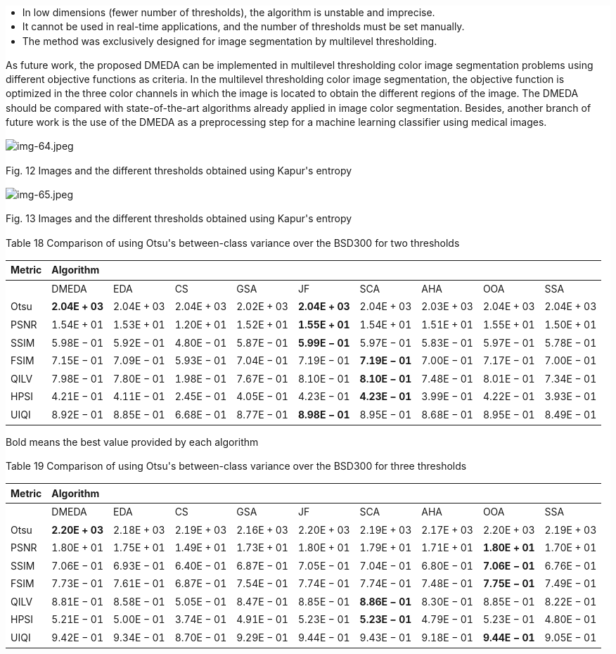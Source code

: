 - In low dimensions (fewer number of thresholds), the algorithm is unstable and imprecise.
- It cannot be used in real-time applications, and the number of thresholds must be set manually.
- The method was exclusively designed for image segmentation by multilevel thresholding.

As future work, the proposed DMEDA can be implemented in multilevel thresholding color image segmentation
problems using different objective functions as criteria. In the multilevel thresholding color image segmentation, the objective function is optimized in the three color channels in which the image is located to obtain the different regions of the image. The DMEDA should be compared with state-of-the-art algorithms already applied in image color segmentation. Besides, another branch of future work is the use of the DMEDA as a preprocessing step for a machine learning classifier using medical images.

![img-64.jpeg](img-64.jpeg)

Fig. 12 Images and the different thresholds obtained using Kapur's entropy

![img-65.jpeg](img-65.jpeg)

Fig. 13 Images and the different thresholds obtained using Kapur's entropy

Table 18 Comparison of using Otsu's between-class variance over the BSD300 for two thresholds

| Metric | Algorithm |  |  |  |  |  |  |  |  |
| :-- | :-- | :-- | :-- | :-- | :-- | :-- | :-- | :-- | :-- |
|  | DMEDA | EDA | CS | GSA | JF | SCA | AHA | OOA | SSA |
| Otsu | $\mathbf{2 . 0 4 E + 0 3}$ | $2.04 \mathrm{E}+03$ | $2.04 \mathrm{E}+03$ | $2.02 \mathrm{E}+03$ | $\mathbf{2 . 0 4 E + 0 3}$ | $2.04 \mathrm{E}+03$ | $2.03 \mathrm{E}+03$ | $2.04 \mathrm{E}+03$ | $2.04 \mathrm{E}+03$ |
| PSNR | $1.54 \mathrm{E}+01$ | $1.53 \mathrm{E}+01$ | $1.20 \mathrm{E}+01$ | $1.52 \mathrm{E}+01$ | $\mathbf{1 . 5 5 E + 0 1}$ | $1.54 \mathrm{E}+01$ | $1.51 \mathrm{E}+01$ | $1.55 \mathrm{E}+01$ | $1.50 \mathrm{E}+01$ |
| SSIM | $5.98 \mathrm{E}-01$ | $5.92 \mathrm{E}-01$ | $4.80 \mathrm{E}-01$ | $5.87 \mathrm{E}-01$ | $\mathbf{5 . 9 9 E - 0 1}$ | $5.97 \mathrm{E}-01$ | $5.83 \mathrm{E}-01$ | $5.97 \mathrm{E}-01$ | $5.78 \mathrm{E}-01$ |
| FSIM | $7.15 \mathrm{E}-01$ | $7.09 \mathrm{E}-01$ | $5.93 \mathrm{E}-01$ | $7.04 \mathrm{E}-01$ | $7.19 \mathrm{E}-01$ | $\mathbf{7 . 1 9 E - 0 1}$ | $7.00 \mathrm{E}-01$ | $7.17 \mathrm{E}-01$ | $7.00 \mathrm{E}-01$ |
| QILV | $7.98 \mathrm{E}-01$ | $7.80 \mathrm{E}-01$ | $1.98 \mathrm{E}-01$ | $7.67 \mathrm{E}-01$ | $8.10 \mathrm{E}-01$ | $\mathbf{8 . 1 0 E - 0 1}$ | $7.48 \mathrm{E}-01$ | $8.01 \mathrm{E}-01$ | $7.34 \mathrm{E}-01$ |
| HPSI | $4.21 \mathrm{E}-01$ | $4.11 \mathrm{E}-01$ | $2.45 \mathrm{E}-01$ | $4.05 \mathrm{E}-01$ | $4.23 \mathrm{E}-01$ | $\mathbf{4 . 2 3 E - 0 1}$ | $3.99 \mathrm{E}-01$ | $4.22 \mathrm{E}-01$ | $3.93 \mathrm{E}-01$ |
| UIQI | $8.92 \mathrm{E}-01$ | $8.85 \mathrm{E}-01$ | $6.68 \mathrm{E}-01$ | $8.77 \mathrm{E}-01$ | $\mathbf{8 . 9 8 E - 0 1}$ | $8.95 \mathrm{E}-01$ | $8.68 \mathrm{E}-01$ | $8.95 \mathrm{E}-01$ | $8.49 \mathrm{E}-01$ |

Bold means the best value provided by each algorithm

Table 19 Comparison of using Otsu's between-class variance over the BSD300 for three thresholds

| Metric | Algorithm |  |  |  |  |  |  |  |  |
| :-- | :-- | :-- | :-- | :-- | :-- | :-- | :-- | :-- | :-- |
|  | DMEDA | EDA | CS | GSA | JF | SCA | AHA | OOA | SSA |
| Otsu | $\mathbf{2 . 2 0 E + 0 3}$ | $2.18 \mathrm{E}+03$ | $2.19 \mathrm{E}+03$ | $2.16 \mathrm{E}+03$ | $2.20 \mathrm{E}+03$ | $2.19 \mathrm{E}+03$ | $2.17 \mathrm{E}+03$ | $2.20 \mathrm{E}+03$ | $2.19 \mathrm{E}+03$ |
| PSNR | $1.80 \mathrm{E}+01$ | $1.75 \mathrm{E}+01$ | $1.49 \mathrm{E}+01$ | $1.73 \mathrm{E}+01$ | $1.80 \mathrm{E}+01$ | $1.79 \mathrm{E}+01$ | $1.71 \mathrm{E}+01$ | $\mathbf{1 . 8 0 E + 0 1}$ | $1.70 \mathrm{E}+01$ |
| SSIM | $7.06 \mathrm{E}-01$ | $6.93 \mathrm{E}-01$ | $6.40 \mathrm{E}-01$ | $6.87 \mathrm{E}-01$ | $7.05 \mathrm{E}-01$ | $7.04 \mathrm{E}-01$ | $6.80 \mathrm{E}-01$ | $\mathbf{7 . 0 6 E - 0 1}$ | $6.76 \mathrm{E}-01$ |
| FSIM | $7.73 \mathrm{E}-01$ | $7.61 \mathrm{E}-01$ | $6.87 \mathrm{E}-01$ | $7.54 \mathrm{E}-01$ | $7.74 \mathrm{E}-01$ | $7.74 \mathrm{E}-01$ | $7.48 \mathrm{E}-01$ | $\mathbf{7 . 7 5 E - 0 1}$ | $7.49 \mathrm{E}-01$ |
| QILV | $8.81 \mathrm{E}-01$ | $8.58 \mathrm{E}-01$ | $5.05 \mathrm{E}-01$ | $8.47 \mathrm{E}-01$ | $8.85 \mathrm{E}-01$ | $\mathbf{8 . 8 6 E - 0 1}$ | $8.30 \mathrm{E}-01$ | $8.85 \mathrm{E}-01$ | $8.22 \mathrm{E}-01$ |
| HPSI | $5.21 \mathrm{E}-01$ | $5.00 \mathrm{E}-01$ | $3.74 \mathrm{E}-01$ | $4.91 \mathrm{E}-01$ | $5.23 \mathrm{E}-01$ | $\mathbf{5 . 2 3 E - 0 1}$ | $4.79 \mathrm{E}-01$ | $5.23 \mathrm{E}-01$ | $4.80 \mathrm{E}-01$ |
| UIQI | $9.42 \mathrm{E}-01$ | $9.34 \mathrm{E}-01$ | $8.70 \mathrm{E}-01$ | $9.29 \mathrm{E}-01$ | $9.44 \mathrm{E}-01$ | $9.43 \mathrm{E}-01$ | $9.18 \mathrm{E}-01$ | $\mathbf{9 . 4 4 E - 0 1}$ | $9.05 \mathrm{E}-01$ |
